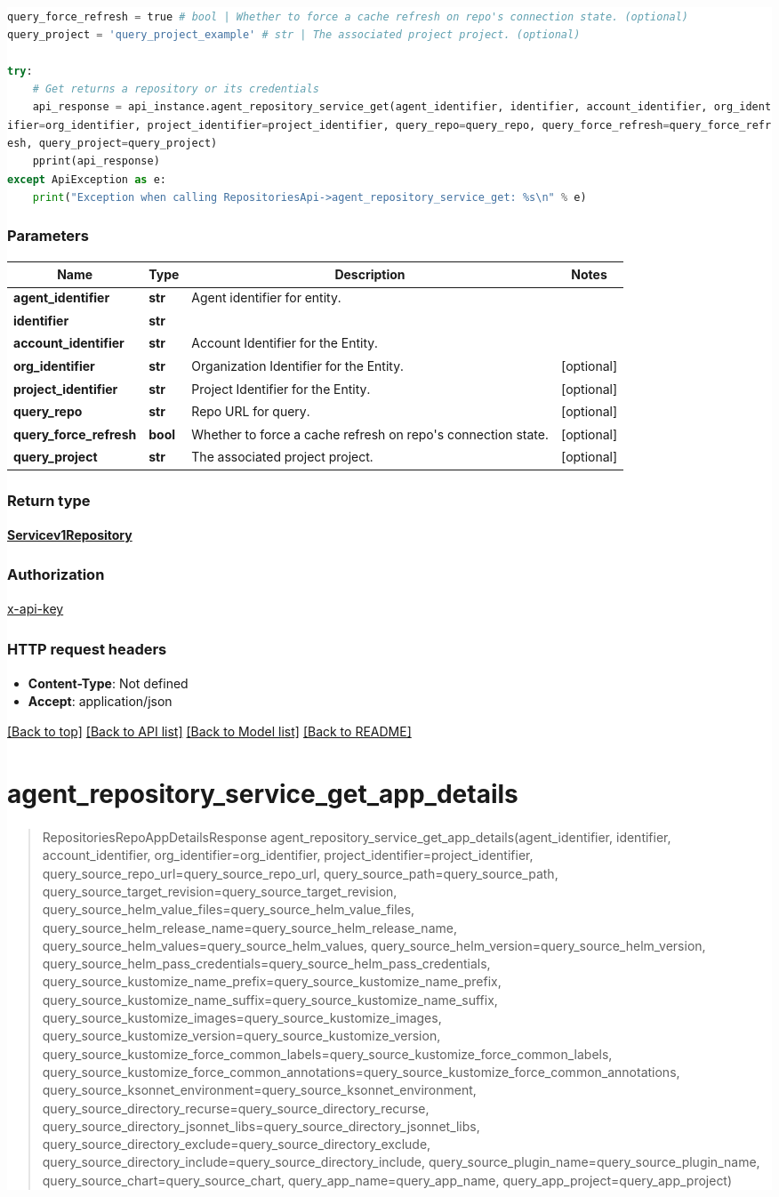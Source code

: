 ```python
query_force_refresh = true # bool | Whether to force a cache refresh on repo's connection state. (optional)
query_project = 'query_project_example' # str | The associated project project. (optional)

try:
    # Get returns a repository or its credentials
    api_response = api_instance.agent_repository_service_get(agent_identifier, identifier, account_identifier, org_identifier=org_identifier, project_identifier=project_identifier, query_repo=query_repo, query_force_refresh=query_force_refresh, query_project=query_project)
    pprint(api_response)
except ApiException as e:
    print("Exception when calling RepositoriesApi->agent_repository_service_get: %s\n" % e)
```

### Parameters

Name | Type | Description  | Notes
------------- | ------------- | ------------- | -------------
 **agent_identifier** | **str**| Agent identifier for entity. | 
 **identifier** | **str**|  | 
 **account_identifier** | **str**| Account Identifier for the Entity. | 
 **org_identifier** | **str**| Organization Identifier for the Entity. | [optional] 
 **project_identifier** | **str**| Project Identifier for the Entity. | [optional] 
 **query_repo** | **str**| Repo URL for query. | [optional] 
 **query_force_refresh** | **bool**| Whether to force a cache refresh on repo&#x27;s connection state. | [optional] 
 **query_project** | **str**| The associated project project. | [optional] 

### Return type

[**Servicev1Repository**](Servicev1Repository.md)

### Authorization

[x-api-key](../README.md#x-api-key)

### HTTP request headers

 - **Content-Type**: Not defined
 - **Accept**: application/json

[[Back to top]](#) [[Back to API list]](../README.md#documentation-for-api-endpoints) [[Back to Model list]](../README.md#documentation-for-models) [[Back to README]](../README.md)

# **agent_repository_service_get_app_details**
> RepositoriesRepoAppDetailsResponse agent_repository_service_get_app_details(agent_identifier, identifier, account_identifier, org_identifier=org_identifier, project_identifier=project_identifier, query_source_repo_url=query_source_repo_url, query_source_path=query_source_path, query_source_target_revision=query_source_target_revision, query_source_helm_value_files=query_source_helm_value_files, query_source_helm_release_name=query_source_helm_release_name, query_source_helm_values=query_source_helm_values, query_source_helm_version=query_source_helm_version, query_source_helm_pass_credentials=query_source_helm_pass_credentials, query_source_kustomize_name_prefix=query_source_kustomize_name_prefix, query_source_kustomize_name_suffix=query_source_kustomize_name_suffix, query_source_kustomize_images=query_source_kustomize_images, query_source_kustomize_version=query_source_kustomize_version, query_source_kustomize_force_common_labels=query_source_kustomize_force_common_labels, query_source_kustomize_force_common_annotations=query_source_kustomize_force_common_annotations, query_source_ksonnet_environment=query_source_ksonnet_environment, query_source_directory_recurse=query_source_directory_recurse, query_source_directory_jsonnet_libs=query_source_directory_jsonnet_libs, query_source_directory_exclude=query_source_directory_exclude, query_source_directory_include=query_source_directory_include, query_source_plugin_name=query_source_plugin_name, query_source_chart=query_source_chart, query_app_name=query_app_name, query_app_project=query_app_project)
